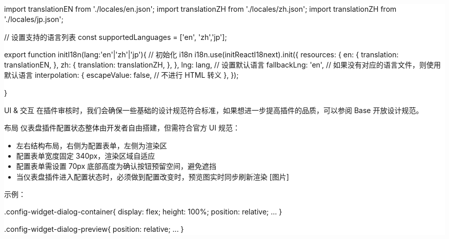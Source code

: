 import translationEN from './locales/en.json';
import translationZH from './locales/zh.json';
import translationZH from './locales/jp.json';

// 设置支持的语言列表
const supportedLanguages = ['en', 'zh','jp'];


export function initI18n(lang:'en'|'zh'|'jp'){
  // 初始化 i18n
i18n.use(initReactI18next).init({
  resources: {
    en: {
      translation: translationEN,
    },
    zh: {
      translation: translationZH,
    },
  },
  lng: lang, // 设置默认语言
  fallbackLng: 'en', // 如果没有对应的语言文件，则使用默认语言
  interpolation: {
    escapeValue: false, // 不进行 HTML 转义
  },
});

}

UI & 交互
在插件审核时，我们会确保一些基础的设计规范符合标准，如果想进一步提高插件的品质，可以参阅 Base 开放设计规范。

布局
仪表盘插件配置状态整体由开发者自由搭建，但需符合官方 UI 规范：
- 左右结构布局，右侧为配置表单，左侧为渲染区
- 配置表单宽度固定 340px，渲染区域自适应
- 配置表单需设置 70px 底部高度为确认按钮预留空间，避免遮挡
- 当仪表盘插件进入配置状态时，必须做到配置改变时，预览图实时同步刷新渲染
[图片]

示例：
<div class="config-widget-dialog-container">
    <div class="config-widget-dialog-preview"></div>
    <div class="config-widget-dialog-settings"></div>
</div>
.config-widget-dialog-container{
    display: flex;
    height: 100%;
    position: relative;
    ...
}

.config-widget-dialog-preview{
    position: relative;
    ...
}
